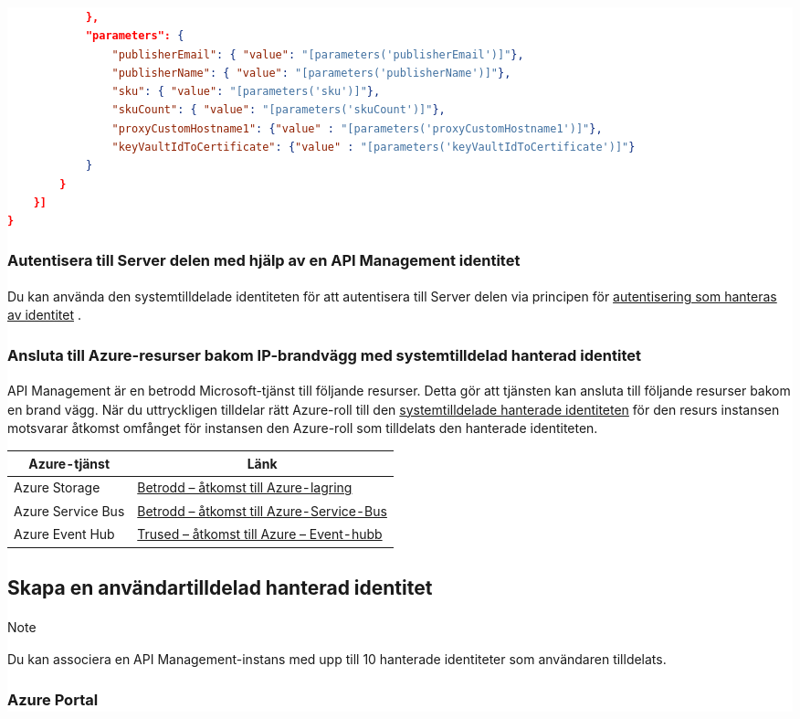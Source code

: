 ```json
            },
            "parameters": {
                "publisherEmail": { "value": "[parameters('publisherEmail')]"},
                "publisherName": { "value": "[parameters('publisherName')]"},
                "sku": { "value": "[parameters('sku')]"},
                "skuCount": { "value": "[parameters('skuCount')]"},
                "proxyCustomHostname1": {"value" : "[parameters('proxyCustomHostname1')]"},
                "keyVaultIdToCertificate": {"value" : "[parameters('keyVaultIdToCertificate')]"}
            }
        }
    }]
}
```

### <a name="authenticate-to-the-back-end-by-using-an-api-management-identity"></a>Autentisera till Server delen med hjälp av en API Management identitet

Du kan använda den systemtilldelade identiteten för att autentisera till Server delen via principen för [autentisering som hanteras av identitet](api-management-authentication-policies.md#ManagedIdentity) .

### <a name="connect-to-azure-resources-behind-ip-firewall-using-system-assigned-managed-identity"></a><a name="apim-as-trusted-service"></a>Ansluta till Azure-resurser bakom IP-brandvägg med systemtilldelad hanterad identitet


API Management är en betrodd Microsoft-tjänst till följande resurser. Detta gör att tjänsten kan ansluta till följande resurser bakom en brand vägg. När du uttryckligen tilldelar rätt Azure-roll till den [systemtilldelade hanterade identiteten](../active-directory/managed-identities-azure-resources/overview.md) för den resurs instansen motsvarar åtkomst omfånget för instansen den Azure-roll som tilldelats den hanterade identiteten.


|Azure-tjänst | Länk|
|---|---|
|Azure Storage | [Betrodd – åtkomst till Azure-lagring](../storage/common/storage-network-security.md?tabs=azure-portal#trusted-access-based-on-system-assigned-managed-identity)|
|Azure Service Bus | [Betrodd – åtkomst till Azure-Service-Bus](../service-bus-messaging/service-bus-ip-filtering.md#trusted-microsoft-services)|
|Azure Event Hub | [Trused – åtkomst till Azure – Event-hubb](../event-hubs/event-hubs-ip-filtering.md#trusted-microsoft-services)|


## <a name="create-a-user-assigned-managed-identity"></a>Skapa en användartilldelad hanterad identitet

> [!NOTE]
> Du kan associera en API Management-instans med upp till 10 hanterade identiteter som användaren tilldelats.

### <a name="azure-portal"></a>Azure Portal
